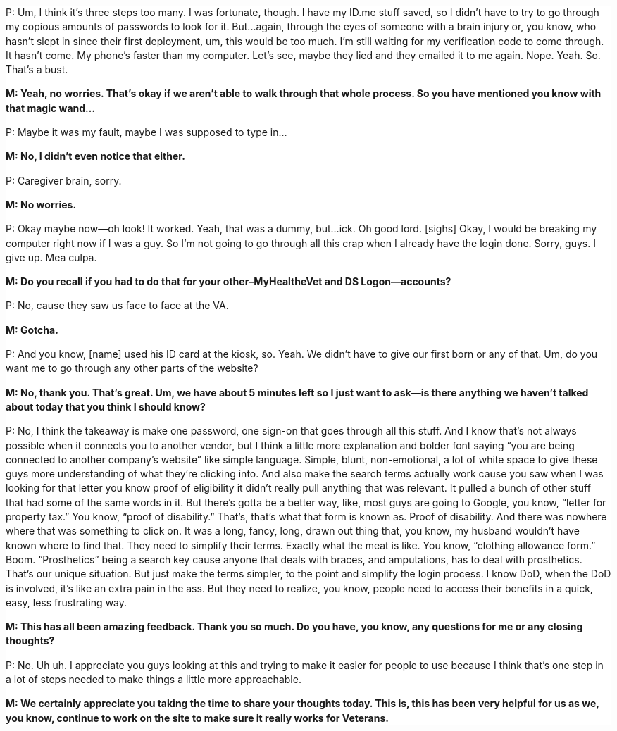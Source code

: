P: Um, I think it’s three steps too many. I was fortunate, though. I have my ID.me stuff saved, so I didn’t have to try to go through my copious amounts of passwords to look for it. But...again, through the eyes of someone with a brain injury or, you know, who hasn’t slept in since their first deployment, um, this would be too much. I’m still waiting for my verification code to come through. It hasn’t come. My phone’s faster than my computer. Let’s see, maybe they lied and they emailed it to me again. Nope. Yeah. So. That’s a bust.

**M: Yeah, no worries. That’s okay if we aren’t able to walk through that whole process. So you have mentioned you know with that magic wand…**

P: Maybe it was my fault, maybe I was supposed to type in…

**M: No, I didn’t even notice that either.**

P: Caregiver brain, sorry.

**M: No worries.**

P: Okay maybe now—oh look! It worked. Yeah, that was a dummy, but…ick. Oh good lord. [sighs] Okay, I would be breaking my computer right now if I was a guy. So I’m not going to go through all this crap when I already have the login done. Sorry, guys. I give up. Mea culpa.

**M: Do you recall if you had to do that for your other–MyHealtheVet and DS Logon—accounts?**

P: No, cause they saw us face to face at the VA.

**M: Gotcha.**

P: And you know, [name] used his ID card at the kiosk, so. Yeah. We didn’t have to give our first born or any of that. Um, do you want me to go through any other parts of the website?

**M: No, thank you. That’s great. Um, we have about 5 minutes left so I just want to ask—is there anything we haven’t talked about today that you think I should know?**

P: No, I think the takeaway is make one password, one sign-on that goes through all this stuff. And I know that’s not always possible when it connects you to another vendor, but I think a little more explanation and bolder font saying “you are being connected to another company’s website” like simple language. Simple, blunt, non-emotional, a lot of white space to give these guys more understanding of what they’re clicking into. And also make the search terms actually work cause you saw when I was looking for that letter you know proof of eligibility it didn’t really pull anything that was relevant. It pulled a bunch of other stuff that had some of the same words in it. But there’s gotta be a better way, like, most guys are going to Google, you know, “letter for property tax.” You know, “proof of disability.” That’s, that’s what that form is known as. Proof of disability. And there was nowhere where that was something to click on. It was a long, fancy, long, drawn out thing that, you know, my husband wouldn’t have known where to find that. They need to simplify their terms. Exactly what the meat is like. You know, “clothing allowance form.” Boom. “Prosthetics” being a search key cause anyone that deals with braces, and amputations, has to deal with prosthetics. That’s our unique situation. But just make the terms simpler, to the point and simplify the login process. I know DoD, when the DoD is involved, it’s like an extra pain in the ass. But they need to realize, you know, people need to access their benefits in a quick, easy, less frustrating way.

**M: This has all been amazing feedback. Thank you so much. Do you have, you know, any questions for me or any closing thoughts?**

P: No. Uh uh. I appreciate you guys looking at this and trying to make it easier for people to use because I think that’s one step in a lot of steps needed to make things a little more approachable.

**M: We certainly appreciate you taking the time to share your thoughts today. This is, this has been very helpful for us as we, you know, continue to work on the site to make sure it really works for Veterans.**
